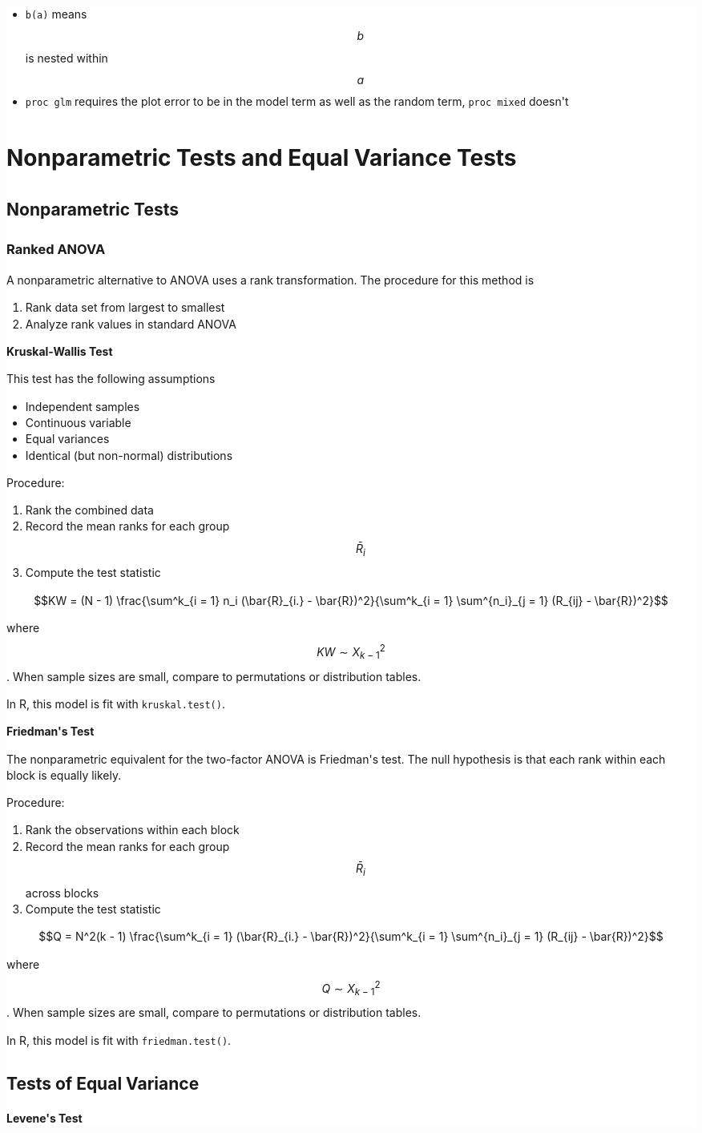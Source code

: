 * `b(a)` means $$b$$ is nested within $$a$$
* `proc glm` requires the plot error to be in the model term as well as the random term, `proc mixed` doesn't

# Nonparametric Tests and Equal Variance Tests

## Nonparametric Tests

### Ranked ANOVA
A nonparametric alternative to ANOVA uses a rank transformation. The procedure for this method is 

1. Rank data set from largest to smallest
2. Analyze rank values in standard ANOVA

**Kruskal-Wallis Test**

This test has the following assumptions

* Independent samples
* Continuous variable
* Equal variances
* Identical (but non-normal) distributions

Procedure:

1. Rank the combined data
2. Record the mean ranks for each group $$\bar{R}_i$$
3. Compute the test statistic

$$KW = (N - 1) \frac{\sum^k_{i = 1} n_i (\bar{R}_{i.} - \bar{R})^2}{\sum^k_{i = 1} \sum^{n_i}_{j = 1} (R_{ij} - \bar{R})^2}$$

where $$KW \sim X^2_{k - 1}$$. When sample sizes are small, compare to permutations or distribution tables. 

In R, this model is fit with `kruskal.test()`.

**Friedman's Test**

The nonparametric equivalent for the two-factor ANOVA is Friedman's test. The null hypothesis is that each rank within each block is equally likely. 

Procedure:

1. Rank the observations within each block
2. Record the mean ranks for each group $$\bar{R}_i$$ across blocks
3. Compute the test statistic

$$Q = N^2(k - 1) \frac{\sum^k_{i = 1} (\bar{R}_{i.} - \bar{R})^2}{\sum^k_{i = 1} \sum^{n_i}_{j = 1} (R_{ij} - \bar{R})^2}$$

where $$Q \sim X^2_{k - 1}$$. When sample sizes are small, compare to permutations or distribution tables. 

In R, this model is fit with `friedman.test()`.

## Tests of Equal Variance
**Levene's Test**
